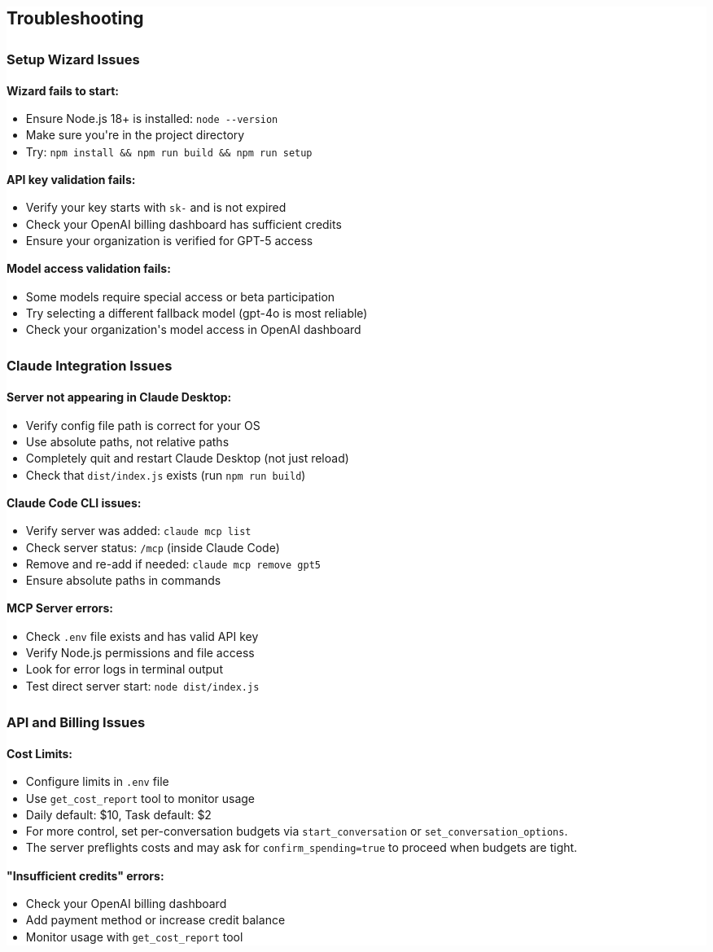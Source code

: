 ## Troubleshooting

### Setup Wizard Issues

**Wizard fails to start:**
- Ensure Node.js 18+ is installed: `node --version`
- Make sure you're in the project directory
- Try: `npm install && npm run build && npm run setup`

**API key validation fails:**
- Verify your key starts with `sk-` and is not expired
- Check your OpenAI billing dashboard has sufficient credits
- Ensure your organization is verified for GPT-5 access

**Model access validation fails:**
- Some models require special access or beta participation
- Try selecting a different fallback model (gpt-4o is most reliable)
- Check your organization's model access in OpenAI dashboard

### Claude Integration Issues

**Server not appearing in Claude Desktop:**
- Verify config file path is correct for your OS
- Use absolute paths, not relative paths  
- Completely quit and restart Claude Desktop (not just reload)
- Check that `dist/index.js` exists (run `npm run build`)

**Claude Code CLI issues:**
- Verify server was added: `claude mcp list`
- Check server status: `/mcp` (inside Claude Code)
- Remove and re-add if needed: `claude mcp remove gpt5`
- Ensure absolute paths in commands

**MCP Server errors:**
- Check `.env` file exists and has valid API key
- Verify Node.js permissions and file access
- Look for error logs in terminal output
- Test direct server start: `node dist/index.js`

### API and Billing Issues

**Cost Limits:**
- Configure limits in `.env` file
- Use `get_cost_report` tool to monitor usage
- Daily default: $10, Task default: $2
- For more control, set per-conversation budgets via `start_conversation` or `set_conversation_options`.
- The server preflights costs and may ask for `confirm_spending=true` to proceed when budgets are tight.

**"Insufficient credits" errors:**
- Check your OpenAI billing dashboard
- Add payment method or increase credit balance
- Monitor usage with `get_cost_report` tool
